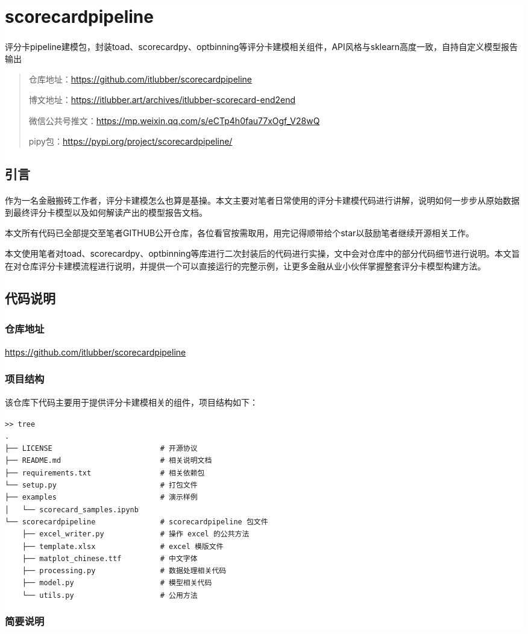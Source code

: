# scorecardpipeline

评分卡pipeline建模包，封装toad、scorecardpy、optbinning等评分卡建模相关组件，API风格与sklearn高度一致，自持自定义模型报告输出

> 仓库地址：https://github.com/itlubber/scorecardpipeline
> 
> 博文地址：https://itlubber.art/archives/itlubber-scorecard-end2end
> 
> 微信公共号推文：https://mp.weixin.qq.com/s/eCTp4h0fau77xOgf_V28wQ
> 
> pipy包：https://pypi.org/project/scorecardpipeline/


## 引言

作为一名金融搬砖工作者，评分卡建模怎么也算是基操。本文主要对笔者日常使用的评分卡建模代码进行讲解，说明如何一步步从原始数据到最终评分卡模型以及如何解读产出的模型报告文档。

本文所有代码已全部提交至笔者GITHUB公开仓库，各位看官按需取用，用完记得顺带给个star以鼓励笔者继续开源相关工作。

本文使用笔者对toad、scorecardpy、optbinning等库进行二次封装后的代码进行实操，文中会对仓库中的部分代码细节进行说明。本文旨在对仓库评分卡建模流程进行说明，并提供一个可以直接运行的完整示例，让更多金融从业小伙伴掌握整套评分卡模型构建方法。


## 代码说明

### 仓库地址

https://github.com/itlubber/scorecardpipeline

### 项目结构

该仓库下代码主要用于提供评分卡建模相关的组件，项目结构如下：

```base
>> tree
.
├── LICENSE                         # 开源协议
├── README.md                       # 相关说明文档
├── requirements.txt                # 相关依赖包
└── setup.py                        # 打包文件
├── examples                        # 演示样例
│   └── scorecard_samples.ipynb
└── scorecardpipeline               # scorecardpipeline 包文件
    ├── excel_writer.py             # 操作 excel 的公共方法
    ├── template.xlsx               # excel 模版文件
    ├── matplot_chinese.ttf         # 中文字体
    ├── processing.py               # 数据处理相关代码
    ├── model.py                    # 模型相关代码
    └── utils.py                    # 公用方法
```

### 简要说明
